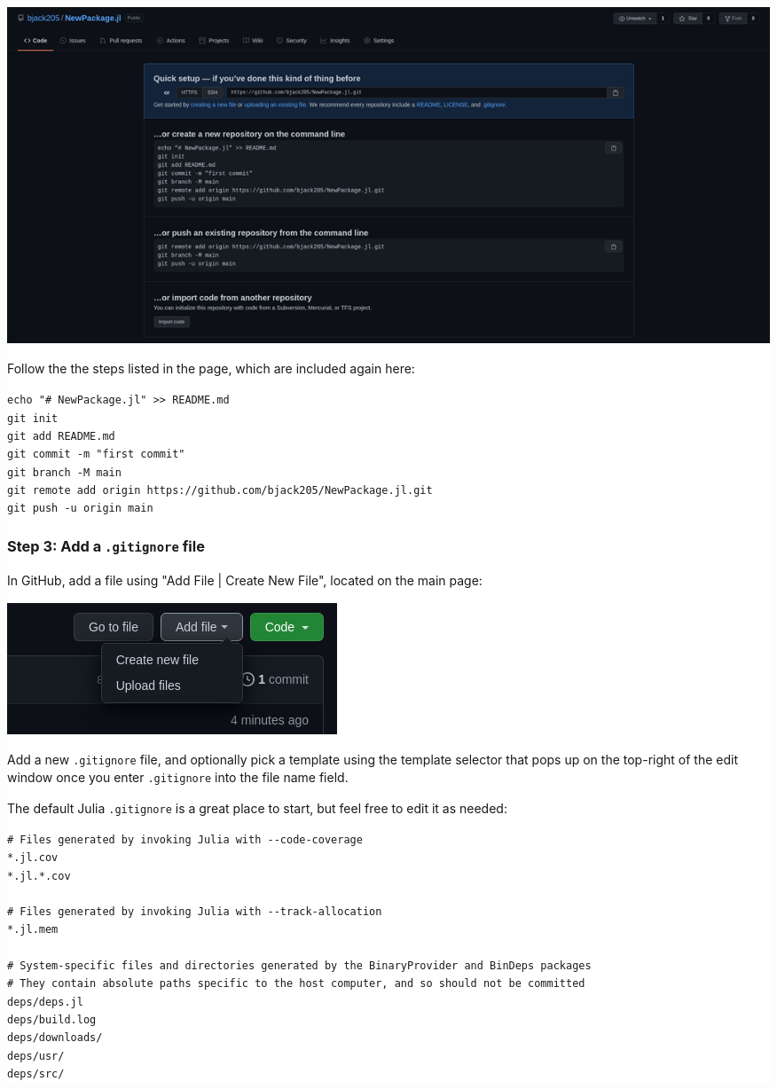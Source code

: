 !["New GitHub package"](/assets/julia_tutorials/github_new_package.png)

Follow the the steps listed in the page, which are included again here:
```shell
echo "# NewPackage.jl" >> README.md
git init
git add README.md
git commit -m "first commit"
git branch -M main
git remote add origin https://github.com/bjack205/NewPackage.jl.git
git push -u origin main
```

### Step 3: Add a `.gitignore` file <a name="Step3"></a>
In GitHub, add a file using "Add File | Create New File", located on the main page:

!["Add new GitHub file"](/assets/julia_tutorials/github_new_file.png)

Add a new `.gitignore` file, and optionally pick a template using the template
selector that pops up on the top-right of the edit window once you enter
`.gitignore` into the file name field.

The default Julia `.gitignore` is a great place to start, but feel free to edit it as needed:
```
# Files generated by invoking Julia with --code-coverage
*.jl.cov
*.jl.*.cov

# Files generated by invoking Julia with --track-allocation
*.jl.mem

# System-specific files and directories generated by the BinaryProvider and BinDeps packages
# They contain absolute paths specific to the host computer, and so should not be committed
deps/deps.jl
deps/build.log
deps/downloads/
deps/usr/
deps/src/
```